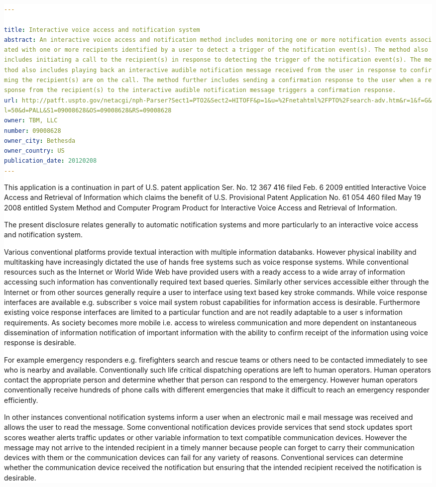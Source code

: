 ```yaml
---

title: Interactive voice access and notification system
abstract: An interactive voice access and notification method includes monitoring one or more notification events associated with one or more recipients identified by a user to detect a trigger of the notification event(s). The method also includes initiating a call to the recipient(s) in response to detecting the trigger of the notification event(s). The method also includes playing back an interactive audible notification message received from the user in response to confirming the recipient(s) are on the call. The method further includes sending a confirmation response to the user when a response from the recipient(s) to the interactive audible notification message triggers a confirmation response.
url: http://patft.uspto.gov/netacgi/nph-Parser?Sect1=PTO2&Sect2=HITOFF&p=1&u=%2Fnetahtml%2FPTO%2Fsearch-adv.htm&r=1&f=G&l=50&d=PALL&S1=09008628&OS=09008628&RS=09008628
owner: TBM, LLC
number: 09008628
owner_city: Bethesda
owner_country: US
publication_date: 20120208
---
```

This application is a continuation in part of U.S. patent application Ser. No. 12 367 416 filed Feb. 6 2009 entitled Interactive Voice Access and Retrieval of Information which claims the benefit of U.S. Provisional Patent Application No. 61 054 460 filed May 19 2008 entitled System Method and Computer Program Product for Interactive Voice Access and Retrieval of Information. 

The present disclosure relates generally to automatic notification systems and more particularly to an interactive voice access and notification system.

Various conventional platforms provide textual interaction with multiple information databanks. However physical inability and multitasking have increasingly dictated the use of hands free systems such as voice response systems. While conventional resources such as the Internet or World Wide Web have provided users with a ready access to a wide array of information accessing such information has conventionally required text based queries. Similarly other services accessible either through the Internet or from other sources generally require a user to interface using text based key stroke commands. While voice response interfaces are available e.g. subscriber s voice mail system robust capabilities for information access is desirable. Furthermore existing voice response interfaces are limited to a particular function and are not readily adaptable to a user s information requirements. As society becomes more mobile i.e. access to wireless communication and more dependent on instantaneous dissemination of information notification of important information with the ability to confirm receipt of the information using voice response is desirable.

For example emergency responders e.g. firefighters search and rescue teams or others need to be contacted immediately to see who is nearby and available. Conventionally such life critical dispatching operations are left to human operators. Human operators contact the appropriate person and determine whether that person can respond to the emergency. However human operators conventionally receive hundreds of phone calls with different emergencies that make it difficult to reach an emergency responder efficiently.

In other instances conventional notification systems inform a user when an electronic mail e mail message was received and allows the user to read the message. Some conventional notification devices provide services that send stock updates sport scores weather alerts traffic updates or other variable information to text compatible communication devices. However the message may not arrive to the intended recipient in a timely manner because people can forget to carry their communication devices with them or the communication devices can fail for any variety of reasons. Conventional services can determine whether the communication device received the notification but ensuring that the intended recipient received the notification is desirable.
